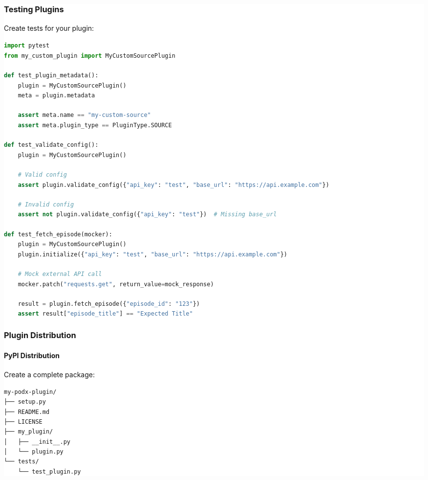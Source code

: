 ### Testing Plugins

Create tests for your plugin:

```python
import pytest
from my_custom_plugin import MyCustomSourcePlugin

def test_plugin_metadata():
    plugin = MyCustomSourcePlugin()
    meta = plugin.metadata

    assert meta.name == "my-custom-source"
    assert meta.plugin_type == PluginType.SOURCE

def test_validate_config():
    plugin = MyCustomSourcePlugin()

    # Valid config
    assert plugin.validate_config({"api_key": "test", "base_url": "https://api.example.com"})

    # Invalid config
    assert not plugin.validate_config({"api_key": "test"})  # Missing base_url

def test_fetch_episode(mocker):
    plugin = MyCustomSourcePlugin()
    plugin.initialize({"api_key": "test", "base_url": "https://api.example.com"})

    # Mock external API call
    mocker.patch("requests.get", return_value=mock_response)

    result = plugin.fetch_episode({"episode_id": "123"})
    assert result["episode_title"] == "Expected Title"
```

### Plugin Distribution

#### PyPI Distribution

Create a complete package:

```
my-podx-plugin/
├── setup.py
├── README.md
├── LICENSE
├── my_plugin/
│   ├── __init__.py
│   └── plugin.py
└── tests/
    └── test_plugin.py
```
